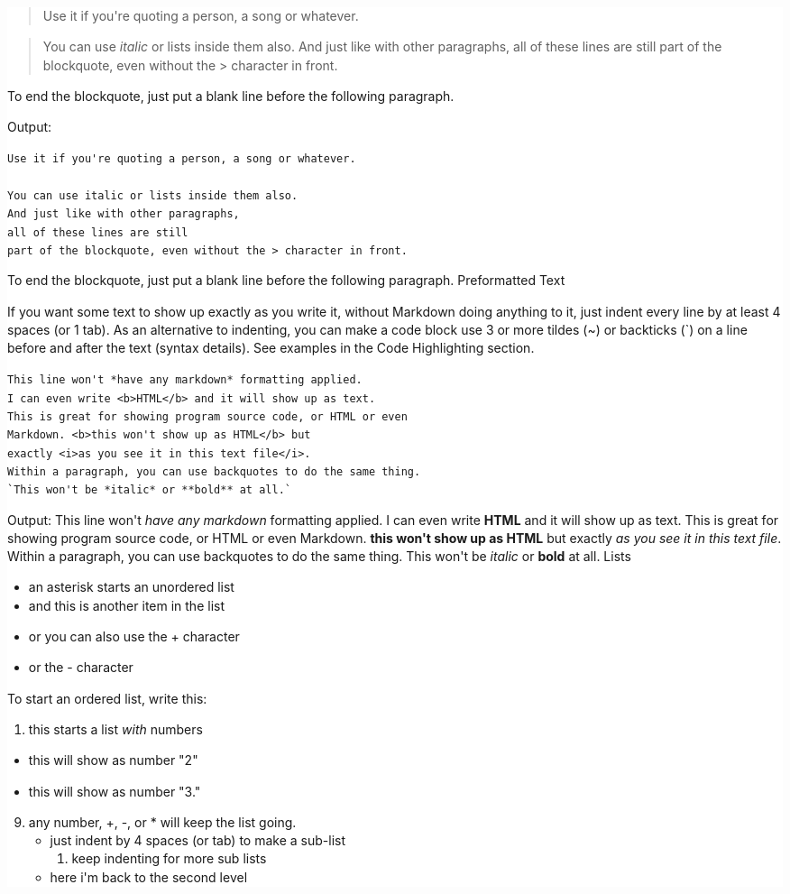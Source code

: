 > Use it if you're quoting a person, a song or whatever.

> You can use *italic* or lists inside them also.
And just like with other paragraphs,
all of these lines are still
part of the blockquote, even without the > character in front.

To end the blockquote, just put a blank line before the following
paragraph.

Output:

    Use it if you're quoting a person, a song or whatever.

    You can use italic or lists inside them also.
    And just like with other paragraphs,
    all of these lines are still
    part of the blockquote, even without the > character in front.

To end the blockquote, just put a blank line before the following
paragraph.
Preformatted Text

If you want some text to show up exactly as you write it, without Markdown doing anything to it, just indent every line by at least 4 spaces (or 1 tab). As an alternative to indenting, you can make a code block use 3 or more tildes (~) or backticks (`) on a line before and after the text (syntax details). See examples in the Code Highlighting section.
```
This line won't *have any markdown* formatting applied.
I can even write <b>HTML</b> and it will show up as text.
This is great for showing program source code, or HTML or even
Markdown. <b>this won't show up as HTML</b> but
exactly <i>as you see it in this text file</i>.
Within a paragraph, you can use backquotes to do the same thing.
`This won't be *italic* or **bold** at all.`
```
Output:
This line won't *have any markdown* formatting applied.
I can even write <b>HTML</b> and it will show up as text.
This is great for showing program source code, or HTML or even
Markdown. <b>this won't show up as HTML</b> but
exactly <i>as you see it in this text file</i>.
Within a paragraph, you can use backquotes to do the same thing.
This won't be *italic* or **bold** at all.
Lists
* an asterisk starts an unordered list
* and this is another item in the list
+ or you can also use the + character
- or the - character

To start an ordered list, write this:

1. this starts a list *with* numbers
+  this will show as number "2"
*  this will show as number "3."
9. any number, +, -, or * will keep the list going.
    * just indent by 4 spaces (or tab) to make a sub-list
        1. keep indenting for more sub lists
    * here i'm back to the second level
